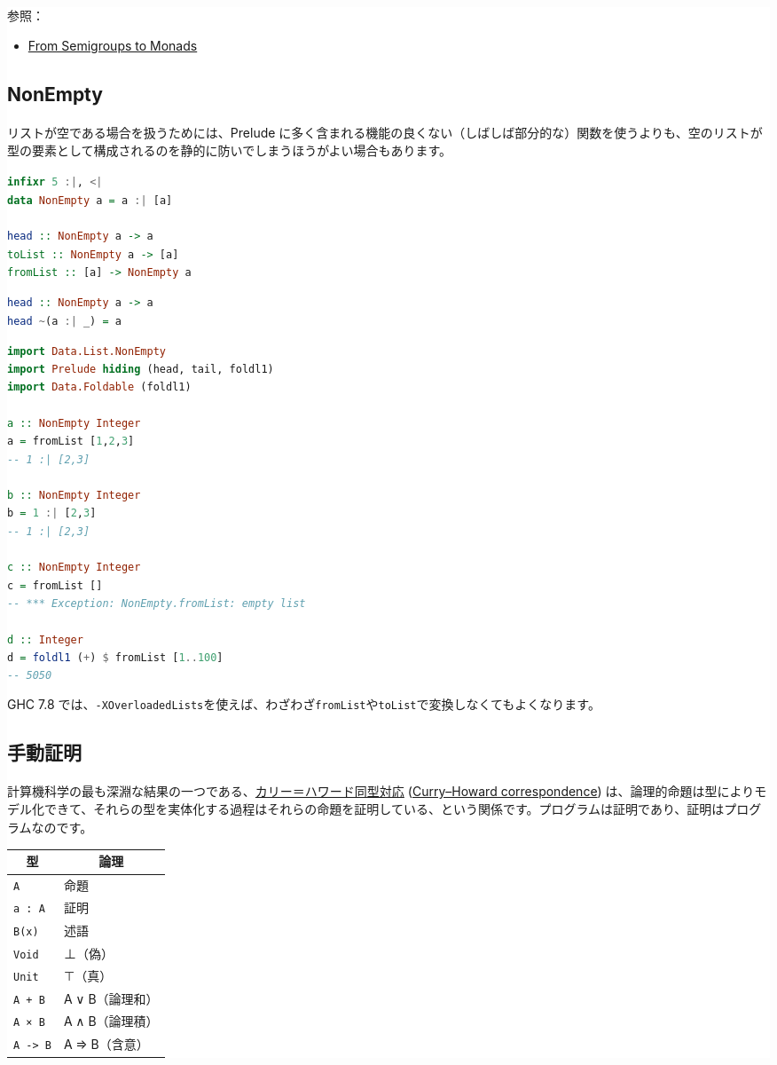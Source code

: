 参照：

* [From Semigroups to Monads](http://fundeps.com/tables/FromSemigroupToMonads.pdf)

## NonEmpty

リストが空である場合を扱うためには、Prelude に多く含まれる機能の良くない（しばしば部分的な）関数を使うよりも、空のリストが型の要素として構成されるのを静的に防いでしまうほうがよい場合もあります。

```haskell
infixr 5 :|, <|
data NonEmpty a = a :| [a]

head :: NonEmpty a -> a
toList :: NonEmpty a -> [a]
fromList :: [a] -> NonEmpty a
```

```haskell
head :: NonEmpty a -> a
head ~(a :| _) = a
```

```haskell
import Data.List.NonEmpty
import Prelude hiding (head, tail, foldl1)
import Data.Foldable (foldl1)

a :: NonEmpty Integer
a = fromList [1,2,3]
-- 1 :| [2,3]

b :: NonEmpty Integer
b = 1 :| [2,3]
-- 1 :| [2,3]

c :: NonEmpty Integer
c = fromList []
-- *** Exception: NonEmpty.fromList: empty list

d :: Integer
d = foldl1 (+) $ fromList [1..100]
-- 5050
```

GHC 7.8 では、``-XOverloadedLists``を使えば、わざわざ``fromList``や``toList``で変換しなくてもよくなります。

## 手動証明

計算機科学の最も深淵な結果の一つである、[カリー＝ハワード同型対応](https://ja.wikipedia.org/wiki/%E3%82%AB%E3%83%AA%E3%83%BC%EF%BC%9D%E3%83%8F%E3%83%AF%E3%83%BC%E3%83%89%E5%90%8C%E5%9E%8B%E5%AF%BE%E5%BF%9C) ([Curry–Howard
correspondence](https://en.wikipedia.org/wiki/Curry%E2%80%93Howard_correspondence)) は、論理的命題は型によりモデル化できて、それらの型を実体化する過程はそれらの命題を証明している、という関係です。プログラムは証明であり、証明はプログラムなのです。

型 | 論理
--- | ---
``A`` | 命題
``a : A`` | 証明
``B(x)`` | 述語
``Void`` | ⊥（偽）
``Unit`` | ⊤（真）
``A + B`` | A ∨ B（論理和）
``A × B`` | A ∧ B（論理積）
``A -> B`` | A ⇒ B（含意）
